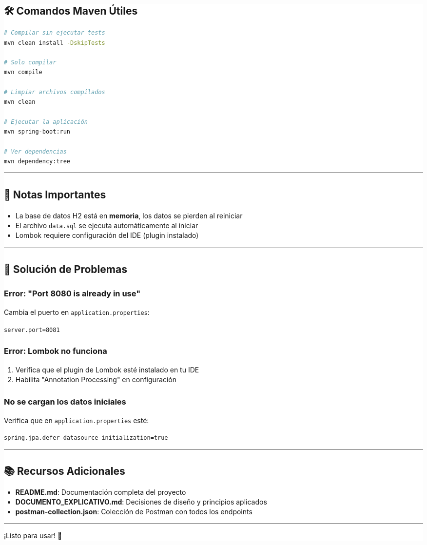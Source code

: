 
## 🛠️ Comandos Maven Útiles

```bash
# Compilar sin ejecutar tests
mvn clean install -DskipTests

# Solo compilar
mvn compile

# Limpiar archivos compilados
mvn clean

# Ejecutar la aplicación
mvn spring-boot:run

# Ver dependencias
mvn dependency:tree
```

---

## 📝 Notas Importantes

- La base de datos H2 está en **memoria**, los datos se pierden al reiniciar
- El archivo `data.sql` se ejecuta automáticamente al iniciar
- Lombok requiere configuración del IDE (plugin instalado)

---

## 🐛 Solución de Problemas

### Error: "Port 8080 is already in use"

Cambia el puerto en `application.properties`:

```properties
server.port=8081
```

### Error: Lombok no funciona

1. Verifica que el plugin de Lombok esté instalado en tu IDE
2. Habilita "Annotation Processing" en configuración

### No se cargan los datos iniciales

Verifica que en `application.properties` esté:

```properties
spring.jpa.defer-datasource-initialization=true
```

---

## 📚 Recursos Adicionales

- **README.md**: Documentación completa del proyecto
- **DOCUMENTO_EXPLICATIVO.md**: Decisiones de diseño y principios aplicados
- **postman-collection.json**: Colección de Postman con todos los endpoints

---

¡Listo para usar! 🎉

